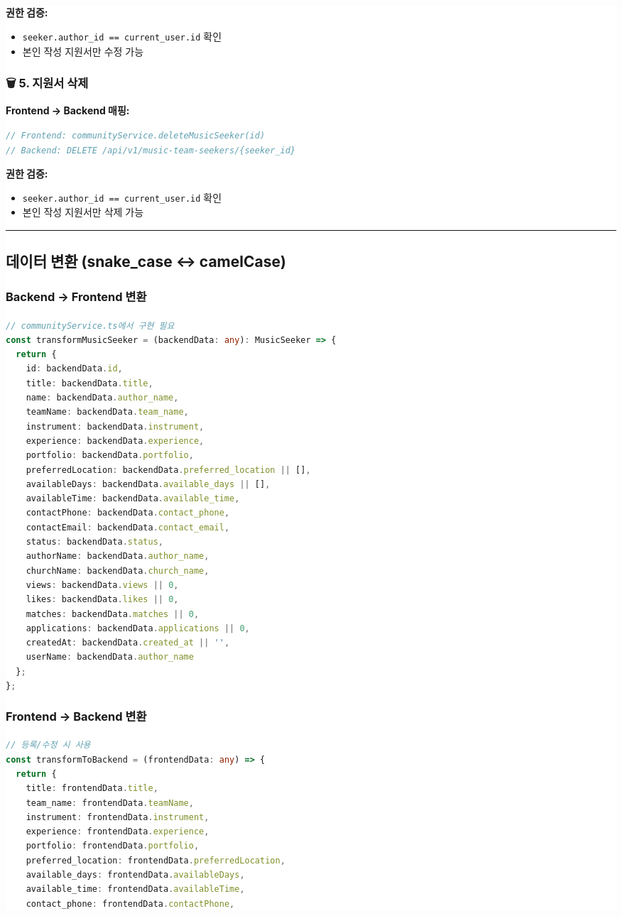 **권한 검증:**
- `seeker.author_id == current_user.id` 확인
- 본인 작성 지원서만 수정 가능

### 🗑️ 5. 지원서 삭제

**Frontend → Backend 매핑:**
```typescript
// Frontend: communityService.deleteMusicSeeker(id)
// Backend: DELETE /api/v1/music-team-seekers/{seeker_id}
```

**권한 검증:**
- `seeker.author_id == current_user.id` 확인
- 본인 작성 지원서만 삭제 가능

---

## 데이터 변환 (snake_case ↔ camelCase)

### Backend → Frontend 변환
```typescript
// communityService.ts에서 구현 필요
const transformMusicSeeker = (backendData: any): MusicSeeker => {
  return {
    id: backendData.id,
    title: backendData.title,
    name: backendData.author_name,
    teamName: backendData.team_name,
    instrument: backendData.instrument,
    experience: backendData.experience,
    portfolio: backendData.portfolio,
    preferredLocation: backendData.preferred_location || [],
    availableDays: backendData.available_days || [],
    availableTime: backendData.available_time,
    contactPhone: backendData.contact_phone,
    contactEmail: backendData.contact_email,
    status: backendData.status,
    authorName: backendData.author_name,
    churchName: backendData.church_name,
    views: backendData.views || 0,
    likes: backendData.likes || 0,
    matches: backendData.matches || 0,
    applications: backendData.applications || 0,
    createdAt: backendData.created_at || '',
    userName: backendData.author_name
  };
};
```

### Frontend → Backend 변환
```typescript
// 등록/수정 시 사용
const transformToBackend = (frontendData: any) => {
  return {
    title: frontendData.title,
    team_name: frontendData.teamName,
    instrument: frontendData.instrument,
    experience: frontendData.experience,
    portfolio: frontendData.portfolio,
    preferred_location: frontendData.preferredLocation,
    available_days: frontendData.availableDays,
    available_time: frontendData.availableTime,
    contact_phone: frontendData.contactPhone,
```